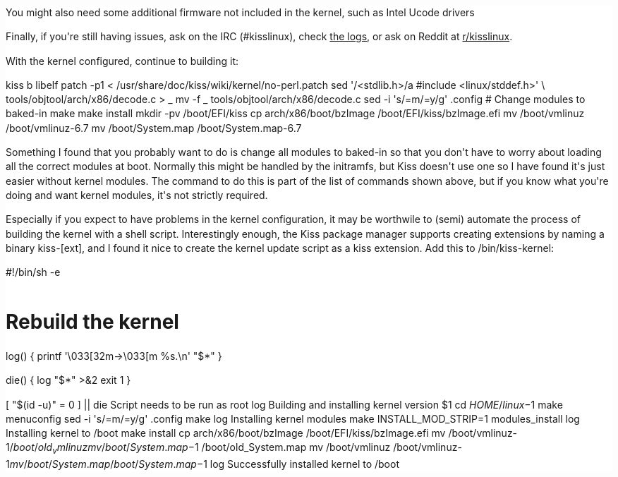 You might also need some additional firmware not included in the kernel, such as
Intel Ucode drivers 

Finally, if you're still having issues, ask on the IRC (#kisslinux), check
[the logs](https://libera.irclog.whitequark.org/kisslinux/), or ask on Reddit at [r/kisslinux](https://reddit.com/r/kisslinux).

With the kernel configured, continue to building it:

   kiss b libelf
   patch -p1 < /usr/share/doc/kiss/wiki/kernel/no-perl.patch
   sed '/<stdlib.h>/a #include <linux/stddef.h>' \\
   tools/objtool/arch/x86/decode.c > _
   mv -f _ tools/objtool/arch/x86/decode.c
   sed -i 's/=m/=y/g' .config  # Change modules to baked-in
   make
   make install
   mkdir -pv /boot/EFI/kiss
   cp arch/x86/boot/bzImage /boot/EFI/kiss/bzImage.efi
   mv /boot/vmlinuz /boot/vmlinuz-6.7
   mv /boot/System.map /boot/System.map-6.7


Something I found that you probably want to do is change all modules to baked-in
so that you don't have to worry about loading all the correct modules at boot.
Normally this might be handled by the initramfs, but Kiss doesn't use one so
I have found it's just easier without kernel modules. The command to do this is
part of the list of commands shown above, but if you know what you're doing and
want kernel modules, it's not strictly required.

Especially if you expect to have problems in the kernel configuration, it may be
worthwile to (semi) automate the process of building the kernel with a shell
script. Interestingly enough, the Kiss package manager supports creating
extensions by naming a binary kiss-[ext], and I found it nice to create the
kernel update script as a kiss extension. Add this to /bin/kiss-kernel:

   #!/bin/sh -e
   # Rebuild the kernel
  
   log() {
       printf '\\033[32m->\\033[m %s.\\n' "$*"
   }
  
   die() {
       log "$*" >\&2
       exit 1
   }
  
   [ "$(id -u)" = 0 ] || die Script needs to be run as root
   log Building and installing kernel version $1
   cd $HOME/linux-$1
   make menuconfig
   sed -i 's/=m/=y/g' .config
   make
   log Installing kernel modules
   make INSTALL_MOD_STRIP=1 modules_install
   log Installing kernel to /boot
   make install
   cp arch/x86/boot/bzImage /boot/EFI/kiss/bzImage.efi
   mv /boot/vmlinuz-$1 /boot/old_vmlinuz
   mv /boot/System.map-$1 /boot/old_System.map
   mv /boot/vmlinuz /boot/vmlinuz-$1
   mv /boot/System.map /boot/System.map-$1
   log Successfully installed kernel to /boot
